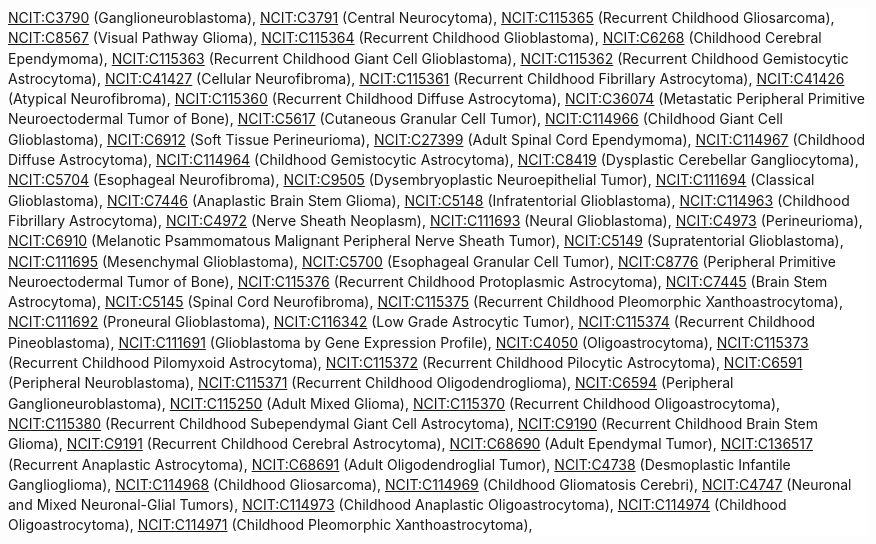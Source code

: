 [NCIT:C3790](http://purl.obolibrary.org/obo/NCIT_C3790) (Ganglioneuroblastoma), [NCIT:C3791](http://purl.obolibrary.org/obo/NCIT_C3791) (Central Neurocytoma), [NCIT:C115365](http://purl.obolibrary.org/obo/NCIT_C115365) (Recurrent Childhood Gliosarcoma), [NCIT:C8567](http://purl.obolibrary.org/obo/NCIT_C8567) (Visual Pathway Glioma), [NCIT:C115364](http://purl.obolibrary.org/obo/NCIT_C115364) (Recurrent Childhood Glioblastoma), [NCIT:C6268](http://purl.obolibrary.org/obo/NCIT_C6268) (Childhood Cerebral Ependymoma), [NCIT:C115363](http://purl.obolibrary.org/obo/NCIT_C115363) (Recurrent Childhood Giant Cell Glioblastoma), [NCIT:C115362](http://purl.obolibrary.org/obo/NCIT_C115362) (Recurrent Childhood Gemistocytic Astrocytoma), [NCIT:C41427](http://purl.obolibrary.org/obo/NCIT_C41427) (Cellular Neurofibroma), [NCIT:C115361](http://purl.obolibrary.org/obo/NCIT_C115361) (Recurrent Childhood Fibrillary Astrocytoma), [NCIT:C41426](http://purl.obolibrary.org/obo/NCIT_C41426) (Atypical Neurofibroma), [NCIT:C115360](http://purl.obolibrary.org/obo/NCIT_C115360) (Recurrent Childhood Diffuse Astrocytoma), [NCIT:C36074](http://purl.obolibrary.org/obo/NCIT_C36074) (Metastatic Peripheral Primitive Neuroectodermal Tumor of Bone), [NCIT:C5617](http://purl.obolibrary.org/obo/NCIT_C5617) (Cutaneous Granular Cell Tumor), [NCIT:C114966](http://purl.obolibrary.org/obo/NCIT_C114966) (Childhood Giant Cell Glioblastoma), [NCIT:C6912](http://purl.obolibrary.org/obo/NCIT_C6912) (Soft Tissue Perineurioma), [NCIT:C27399](http://purl.obolibrary.org/obo/NCIT_C27399) (Adult Spinal Cord Ependymoma), [NCIT:C114967](http://purl.obolibrary.org/obo/NCIT_C114967) (Childhood Diffuse Astrocytoma), [NCIT:C114964](http://purl.obolibrary.org/obo/NCIT_C114964) (Childhood Gemistocytic Astrocytoma), [NCIT:C8419](http://purl.obolibrary.org/obo/NCIT_C8419) (Dysplastic Cerebellar Gangliocytoma), [NCIT:C5704](http://purl.obolibrary.org/obo/NCIT_C5704) (Esophageal Neurofibroma), [NCIT:C9505](http://purl.obolibrary.org/obo/NCIT_C9505) (Dysembryoplastic Neuroepithelial Tumor), [NCIT:C111694](http://purl.obolibrary.org/obo/NCIT_C111694) (Classical Glioblastoma), [NCIT:C7446](http://purl.obolibrary.org/obo/NCIT_C7446) (Anaplastic Brain Stem Glioma), [NCIT:C5148](http://purl.obolibrary.org/obo/NCIT_C5148) (Infratentorial Glioblastoma), [NCIT:C114963](http://purl.obolibrary.org/obo/NCIT_C114963) (Childhood Fibrillary Astrocytoma), [NCIT:C4972](http://purl.obolibrary.org/obo/NCIT_C4972) (Nerve Sheath Neoplasm), [NCIT:C111693](http://purl.obolibrary.org/obo/NCIT_C111693) (Neural Glioblastoma), [NCIT:C4973](http://purl.obolibrary.org/obo/NCIT_C4973) (Perineurioma), [NCIT:C6910](http://purl.obolibrary.org/obo/NCIT_C6910) (Melanotic Psammomatous Malignant Peripheral Nerve Sheath Tumor), [NCIT:C5149](http://purl.obolibrary.org/obo/NCIT_C5149) (Supratentorial Glioblastoma), [NCIT:C111695](http://purl.obolibrary.org/obo/NCIT_C111695) (Mesenchymal Glioblastoma), [NCIT:C5700](http://purl.obolibrary.org/obo/NCIT_C5700) (Esophageal Granular Cell Tumor), [NCIT:C8776](http://purl.obolibrary.org/obo/NCIT_C8776) (Peripheral Primitive Neuroectodermal Tumor of Bone), [NCIT:C115376](http://purl.obolibrary.org/obo/NCIT_C115376) (Recurrent Childhood Protoplasmic Astrocytoma), [NCIT:C7445](http://purl.obolibrary.org/obo/NCIT_C7445) (Brain Stem Astrocytoma), [NCIT:C5145](http://purl.obolibrary.org/obo/NCIT_C5145) (Spinal Cord Neurofibroma), [NCIT:C115375](http://purl.obolibrary.org/obo/NCIT_C115375) (Recurrent Childhood Pleomorphic Xanthoastrocytoma), [NCIT:C111692](http://purl.obolibrary.org/obo/NCIT_C111692) (Proneural Glioblastoma), [NCIT:C116342](http://purl.obolibrary.org/obo/NCIT_C116342) (Low Grade Astrocytic Tumor), [NCIT:C115374](http://purl.obolibrary.org/obo/NCIT_C115374) (Recurrent Childhood Pineoblastoma), [NCIT:C111691](http://purl.obolibrary.org/obo/NCIT_C111691) (Glioblastoma by Gene Expression Profile), [NCIT:C4050](http://purl.obolibrary.org/obo/NCIT_C4050) (Oligoastrocytoma), [NCIT:C115373](http://purl.obolibrary.org/obo/NCIT_C115373) (Recurrent Childhood Pilomyxoid Astrocytoma), [NCIT:C115372](http://purl.obolibrary.org/obo/NCIT_C115372) (Recurrent Childhood Pilocytic Astrocytoma), [NCIT:C6591](http://purl.obolibrary.org/obo/NCIT_C6591) (Peripheral Neuroblastoma), [NCIT:C115371](http://purl.obolibrary.org/obo/NCIT_C115371) (Recurrent Childhood Oligodendroglioma), [NCIT:C6594](http://purl.obolibrary.org/obo/NCIT_C6594) (Peripheral Ganglioneuroblastoma), [NCIT:C115250](http://purl.obolibrary.org/obo/NCIT_C115250) (Adult Mixed Glioma), [NCIT:C115370](http://purl.obolibrary.org/obo/NCIT_C115370) (Recurrent Childhood Oligoastrocytoma), [NCIT:C115380](http://purl.obolibrary.org/obo/NCIT_C115380) (Recurrent Childhood Subependymal Giant Cell Astrocytoma), [NCIT:C9190](http://purl.obolibrary.org/obo/NCIT_C9190) (Recurrent Childhood Brain Stem Glioma), [NCIT:C9191](http://purl.obolibrary.org/obo/NCIT_C9191) (Recurrent Childhood Cerebral Astrocytoma), [NCIT:C68690](http://purl.obolibrary.org/obo/NCIT_C68690) (Adult Ependymal Tumor), [NCIT:C136517](http://purl.obolibrary.org/obo/NCIT_C136517) (Recurrent Anaplastic Astrocytoma), [NCIT:C68691](http://purl.obolibrary.org/obo/NCIT_C68691) (Adult Oligodendroglial Tumor), [NCIT:C4738](http://purl.obolibrary.org/obo/NCIT_C4738) (Desmoplastic Infantile Ganglioglioma), [NCIT:C114968](http://purl.obolibrary.org/obo/NCIT_C114968) (Childhood Gliosarcoma), [NCIT:C114969](http://purl.obolibrary.org/obo/NCIT_C114969) (Childhood Gliomatosis Cerebri), [NCIT:C4747](http://purl.obolibrary.org/obo/NCIT_C4747) (Neuronal and Mixed Neuronal-Glial Tumors), [NCIT:C114973](http://purl.obolibrary.org/obo/NCIT_C114973) (Childhood Anaplastic Oligoastrocytoma), [NCIT:C114974](http://purl.obolibrary.org/obo/NCIT_C114974) (Childhood Oligoastrocytoma), [NCIT:C114971](http://purl.obolibrary.org/obo/NCIT_C114971) (Childhood Pleomorphic Xanthoastrocytoma),